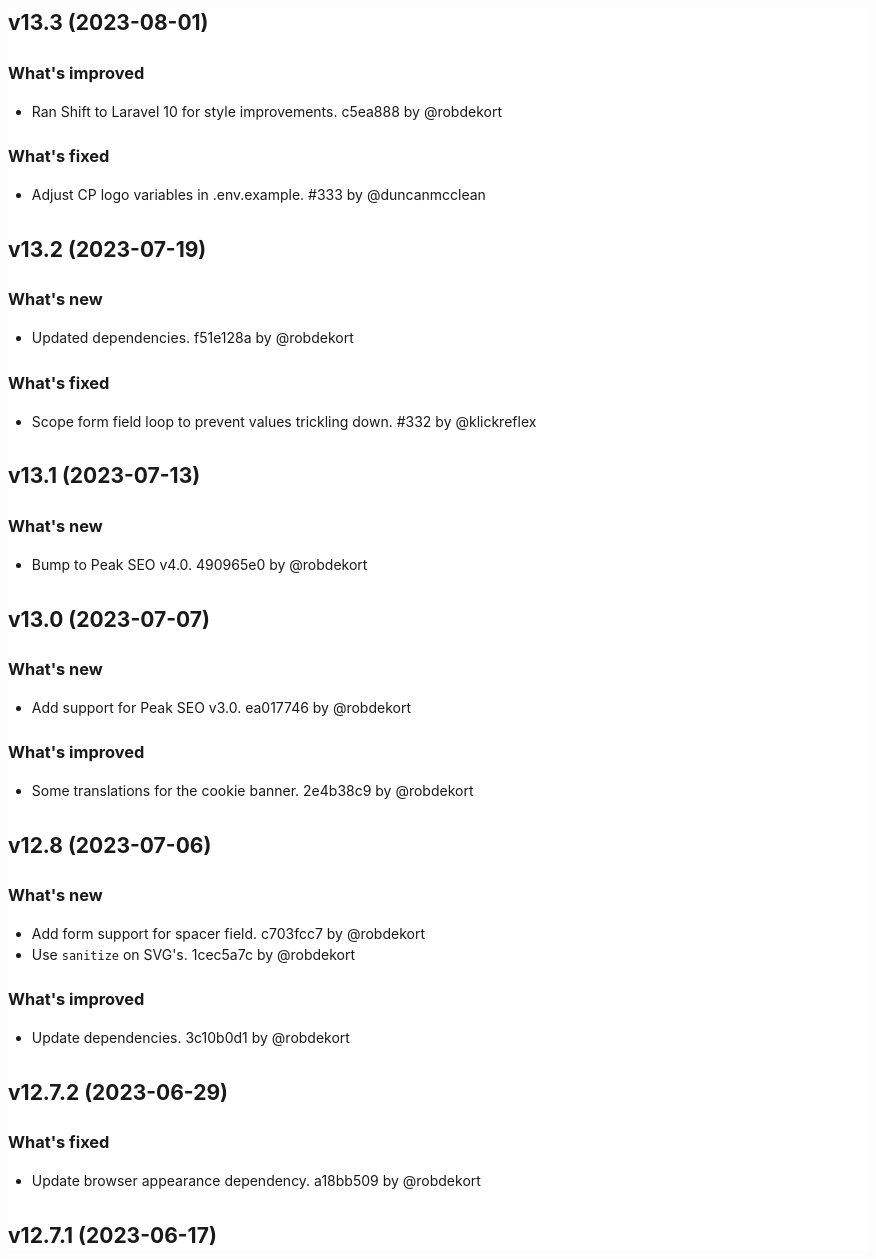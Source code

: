 ## v13.3 (2023-08-01)

### What's improved
- Ran Shift to Laravel 10 for style improvements. c5ea888 by @robdekort

### What's fixed
- Adjust CP logo variables in .env.example. #333 by @duncanmcclean

## v13.2 (2023-07-19)

### What's new
- Updated dependencies. f51e128a by @robdekort

### What's fixed
- Scope form field loop to prevent values trickling down. #332 by @klickreflex

## v13.1 (2023-07-13)

### What's new
- Bump to Peak SEO v4.0. 490965e0 by @robdekort

## v13.0 (2023-07-07)

### What's new
- Add support for Peak SEO v3.0. ea017746 by @robdekort

### What's improved
- Some translations for the cookie banner. 2e4b38c9 by @robdekort

## v12.8 (2023-07-06)

### What's new
- Add form support for spacer field. c703fcc7 by @robdekort
- Use `sanitize` on SVG's. 1cec5a7c by @robdekort

### What's improved
- Update dependencies. 3c10b0d1 by @robdekort

## v12.7.2 (2023-06-29)

### What's fixed
- Update browser appearance dependency. a18bb509 by @robdekort

## v12.7.1 (2023-06-17)
